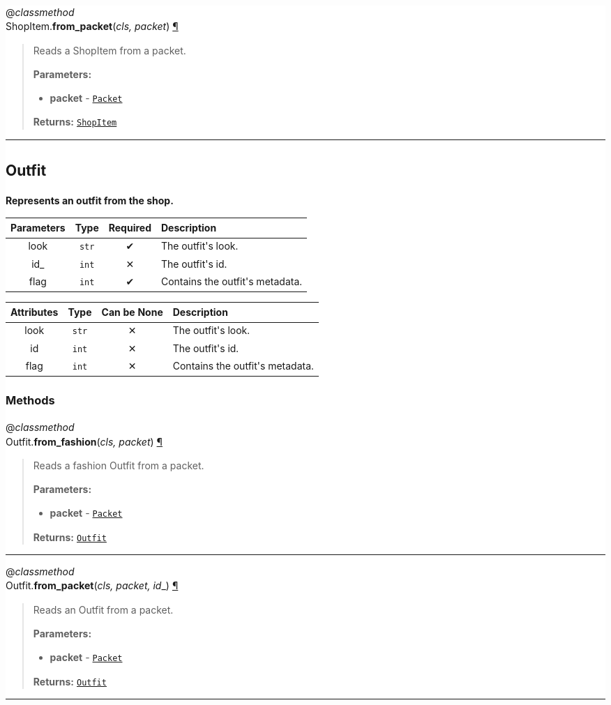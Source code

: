 @*classmethod*<br>
ShopItem.**from\_packet**(_cls, packet_) <a id="ShopItem.from_packet" href="#ShopItem.from_packet">¶</a>
>
>Reads a ShopItem from a packet.
>
>__Parameters:__
> * **packet** - [`Packet`](Packet.md)
>
>__Returns:__ [`ShopItem`](Shop.md#ShopItem)

---

## Outfit
**Represents an outfit from the shop.**

| Parameters | Type | Required | Description |
| :-: | :-: | :-: | :-- |
| look | `str` | ✔ |  The outfit's look. |
| id_ | `int` | ✕ |  The outfit's id. |
| flag | `int` | ✔ |  Contains the outfit's metadata. |

| Attributes | Type | Can be None | Description |
| :-: | :-: | :-: | :-- |
| look | `str` | ✕ |  The outfit's look. |
| id | `int` | ✕ |  The outfit's id. |
| flag | `int` | ✕ |  Contains the outfit's metadata. |


### Methods
@*classmethod*<br>
Outfit.**from\_fashion**(_cls, packet_) <a id="Outfit.from_fashion" href="#Outfit.from_fashion">¶</a>
>
>Reads a fashion Outfit from a packet.
>
>__Parameters:__
> * **packet** - [`Packet`](Packet.md)
>
>__Returns:__ [`Outfit`](Shop.md#Outfit)

---

@*classmethod*<br>
Outfit.**from\_packet**(_cls, packet, id__) <a id="Outfit.from_packet" href="#Outfit.from_packet">¶</a>
>
>Reads an Outfit from a packet.
>
>__Parameters:__
> * **packet** - [`Packet`](Packet.md)
>
>__Returns:__ [`Outfit`](Shop.md#Outfit)

---